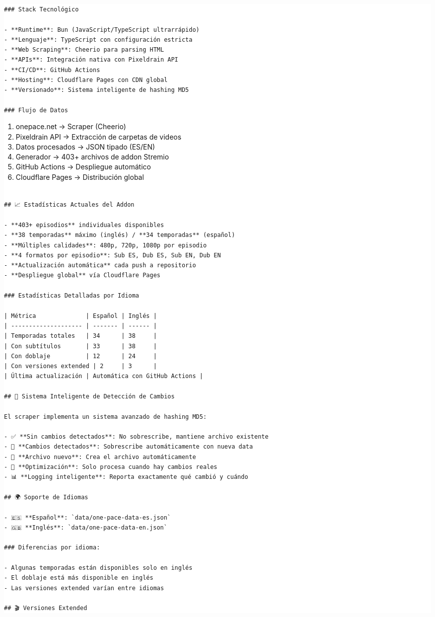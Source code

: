 ```
### Stack Tecnológico

- **Runtime**: Bun (JavaScript/TypeScript ultrarrápido)
- **Lenguaje**: TypeScript con configuración estricta
- **Web Scraping**: Cheerio para parsing HTML
- **APIs**: Integración nativa con Pixeldrain API
- **CI/CD**: GitHub Actions
- **Hosting**: Cloudflare Pages con CDN global
- **Versionado**: Sistema inteligente de hashing MD5

### Flujo de Datos

```
1. onepace.net → Scraper (Cheerio)
2. Pixeldrain API → Extracción de carpetas de videos  
3. Datos procesados → JSON tipado (ES/EN)
4. Generador → 403+ archivos de addon Stremio
5. GitHub Actions → Despliegue automático
6. Cloudflare Pages → Distribución global
```

## 📈 Estadísticas Actuales del Addon

- **403+ episodios** individuales disponibles
- **38 temporadas** máximo (inglés) / **34 temporadas** (español)  
- **Múltiples calidades**: 480p, 720p, 1080p por episodio
- **4 formatos por episodio**: Sub ES, Dub ES, Sub EN, Dub EN
- **Actualización automática** cada push a repositorio
- **Despliegue global** vía Cloudflare Pages

### Estadísticas Detalladas por Idioma

| Métrica              | Español | Inglés |
| -------------------- | ------- | ------ |
| Temporadas totales   | 34      | 38     |
| Con subtítulos       | 33      | 38     |
| Con doblaje          | 12      | 24     |
| Con versiones extended | 2     | 3      |
| Última actualización | Automática con GitHub Actions |

## 🔧 Sistema Inteligente de Detección de Cambios

El scraper implementa un sistema avanzado de hashing MD5:

- ✅ **Sin cambios detectados**: No sobrescribe, mantiene archivo existente
- 🔄 **Cambios detectados**: Sobrescribe automáticamente con nueva data
- 📝 **Archivo nuevo**: Crea el archivo automáticamente
- 🚀 **Optimización**: Solo procesa cuando hay cambios reales
- 📊 **Logging inteligente**: Reporta exactamente qué cambió y cuándo

## 🌍 Soporte de Idiomas

- 🇪🇸 **Español**: `data/one-pace-data-es.json`
- 🇬🇧 **Inglés**: `data/one-pace-data-en.json`

### Diferencias por idioma:

- Algunas temporadas están disponibles solo en inglés
- El doblaje está más disponible en inglés
- Las versiones extended varían entre idiomas

## 🎬 Versiones Extended

```